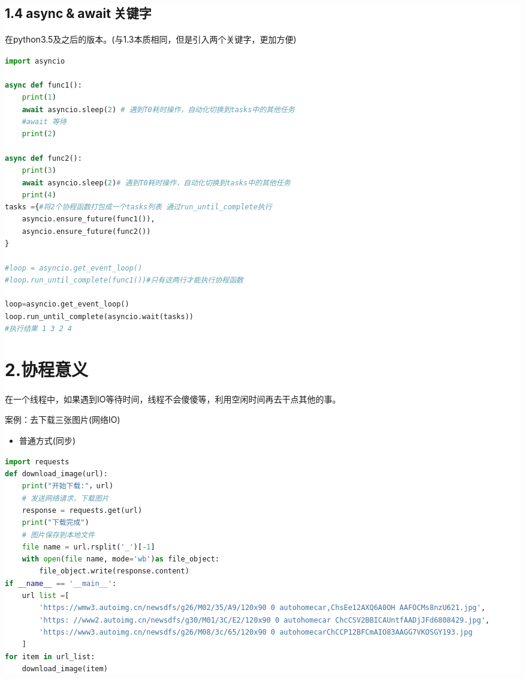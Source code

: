## 1.4 async & await  关键字

在python3.5及之后的版本。(与1.3本质相同，但是引入两个关键字，更加方便)

```python
import asyncio

async def func1():
	print(1)
	await asyncio.sleep(2) # 遇到T0耗时操作，自动化切换到tasks中的其他任务
    #await 等待
    print(2)
    
async def func2():
    print(3)
	await asyncio.sleep(2)# 遇到T0耗时操作，自动化切换到tasks中的其他任务
    print(4)
tasks ={#将2个协程函数打包成一个tasks列表 通过run_until_complete执行
	asyncio.ensure_future(func1()),
    asyncio.ensure_future(func2())
}

#loop = asyncio.get_event_loop()
#loop.run_until_complete(func1())#只有这两行才能执行协程函数

loop=asyncio.get_event_loop()
loop.run_until_complete(asyncio.wait(tasks))
#执行结果 1 3 2 4
```

# 2.协程意义

在一个线程中，如果遇到IO等待时间，线程不会傻傻等，利用空闲时间再去干点其他的事。

案例：去下载三张图片(网络IO)

- 普通方式(同步)

```python
import requests
def download_image(url):
    print("开始下载:"，url)
    # 发送网络请求，下载图片
	response = requests.get(url)
    print("下载完成")
    # 图片保存到本地文件
	file name = url.rsplit('_')[-1]
    with open(file name, mode='wb')as file_object:
        file_object.write(response.content)
if __name__ == '__main__':
    url list =[
        'https://wmw3.autoimg.cn/newsdfs/g26/M02/35/A9/120x90 0 autohomecar,ChsEe12AXQ6A0OH AAFOCMs8nzU621.jpg',
        'https: //www2.autoimg.cn/newsdfs/g30/M01/3C/E2/120x90 0 autohomecar ChcCSV2BBICAUntfAADjJFd6808429.jpg',
        'https://www3.autoimg.cn/newsdfs/g26/M08/3c/65/120x90 0 autohomecarChCCP12BFCmAIO83AAGG7VKOSGY193.jpg
    ]
for item in url_list:
    download_image(item)
```
